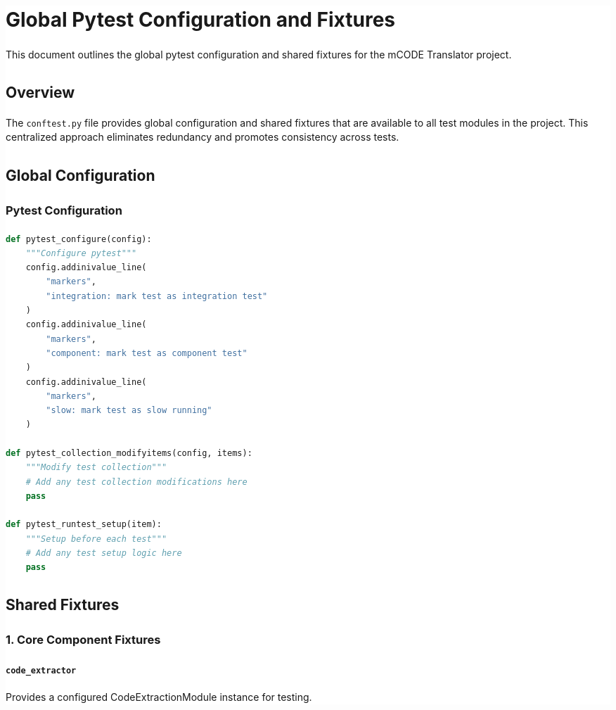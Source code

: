 # Global Pytest Configuration and Fixtures

This document outlines the global pytest configuration and shared fixtures for the mCODE Translator project.

## Overview

The `conftest.py` file provides global configuration and shared fixtures that are available to all test modules in the project. This centralized approach eliminates redundancy and promotes consistency across tests.

## Global Configuration

### Pytest Configuration

```python
def pytest_configure(config):
    """Configure pytest"""
    config.addinivalue_line(
        "markers",
        "integration: mark test as integration test"
    )
    config.addinivalue_line(
        "markers",
        "component: mark test as component test"
    )
    config.addinivalue_line(
        "markers",
        "slow: mark test as slow running"
    )

def pytest_collection_modifyitems(config, items):
    """Modify test collection"""
    # Add any test collection modifications here
    pass

def pytest_runtest_setup(item):
    """Setup before each test"""
    # Add any test setup logic here
    pass
```

## Shared Fixtures

### 1. Core Component Fixtures

#### `code_extractor`
Provides a configured CodeExtractionModule instance for testing.
